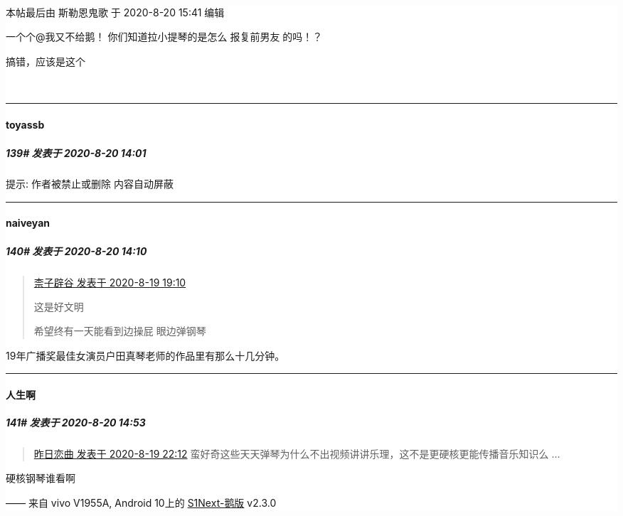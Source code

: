

 本帖最后由 斯勒恩鬼歌 于 2020-8-20 15:41 编辑 

一个个@我又不给鹅！
你们知道拉小提琴的是怎么 报复前男友 的吗！？


搞错，应该是这个


   









-----

####  toyassb  
##### 139#       发表于 2020-8-20 14:01

提示: 作者被禁止或删除 内容自动屏蔽



-----

####  naiveyan  
##### 140#       发表于 2020-8-20 14:10



<blockquote><a href="httphttps://bbs.saraba1st.com/2b/forum.php?mod=redirect&amp;goto=findpost&amp;pid=48488010&amp;ptid=1955560" target="_blank">柰子辟谷 发表于 2020-8-19 19:10</a>

这是好文明

希望终有一天能看到边操屁 眼边弹钢琴</blockquote>
19年广播奖最佳女演员户田真琴老师的作品里有那么十几分钟。







-----

####  人生啊  
##### 141#       发表于 2020-8-20 14:53



<blockquote><a href="httphttps://bbs.saraba1st.com/2b/forum.php?mod=redirect&amp;goto=findpost&amp;pid=48489627&amp;ptid=1955560" target="_blank">昨日恋曲 发表于 2020-8-19 22:12</a>
蛮好奇这些天天弹琴为什么不出视频讲讲乐理，这不是更硬核更能传播音乐知识么 ...</blockquote>
硬核钢琴谁看啊

—— 来自 vivo V1955A, Android 10上的 [S1Next-鹅版](https://github.com/ykrank/S1-Next/releases) v2.3.0




